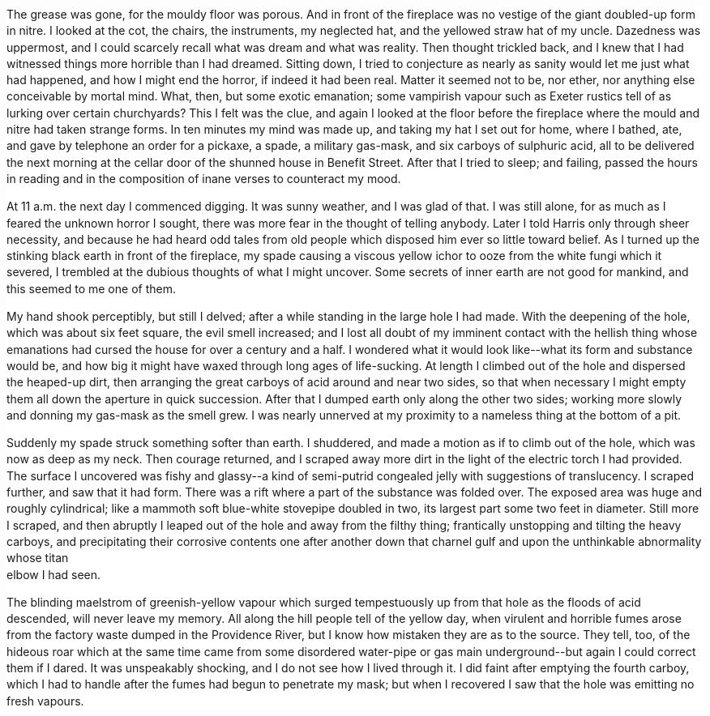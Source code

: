  The grease was gone, for the mouldy floor was porous. And in front of the fireplace
was no vestige of the giant doubled-up form in nitre. I looked at the cot, the chairs, the instruments,
my neglected hat, and the yellowed straw hat of my uncle. Dazedness was uppermost, and I could
scarcely recall what was dream and what was reality. Then thought trickled back, and I knew
that I had witnessed things more horrible than I had dreamed. Sitting down, I tried to conjecture
as nearly as sanity would let me just what had happened, and how I might end the horror, if
indeed it had been real. Matter it seemed not to be, nor ether, nor anything else conceivable
by mortal mind. What, then, but some exotic  emanation;  some vampirish vapour such as
Exeter rustics tell of as lurking over certain churchyards? This I felt was the clue, and again
I looked at the floor before the fireplace where the mould and nitre had taken strange forms.
In ten minutes my mind was made up, and taking my hat I set out for home, where I bathed, ate,
and gave by telephone an order for a pickaxe, a spade, a military gas-mask, and six carboys
of sulphuric acid, all to be delivered the next morning at the cellar door of the shunned house
in Benefit Street. After that I tried to sleep; and failing, passed the hours in reading and
in the composition of inane verses to counteract my mood. 

 At 11 a.m. the next day I commenced digging. It was sunny weather, and I was
glad of that. I was still alone, for as much as I feared the unknown horror I sought, there
was more fear in the thought of telling anybody. Later I told Harris only through sheer necessity,
and because he had heard odd tales from old people which disposed him ever so little toward
belief. As I turned up the stinking black earth in front of the fireplace, my spade causing
a viscous yellow ichor to ooze from the white fungi which it severed, I trembled at the dubious
thoughts of what I might uncover. Some secrets of inner earth are not good for mankind, and
this seemed to me one of them. 

 My hand shook perceptibly, but still I delved; after a while standing in the
large hole I had made. With the deepening of the hole, which was about six feet square, the
evil smell increased; and I lost all doubt of my imminent contact with the hellish thing whose
emanations had cursed the house for over a century and a half. I wondered what it would look
like--what its form and substance would be, and how big it might have waxed through long
ages of life-sucking. At length I climbed out of the hole and dispersed the heaped-up dirt,
then arranging the great carboys of acid around and near two sides, so that when necessary I
might empty them all down the aperture in quick succession. After that I dumped earth only along
the other two sides; working more slowly and donning my gas-mask as the smell grew. I was nearly
unnerved at my proximity to a nameless thing at the bottom of a pit. 

 Suddenly my spade struck something softer than earth. I shuddered, and made
a motion as if to climb out of the hole, which was now as deep as my neck. Then courage returned,
and I scraped away more dirt in the light of the electric torch I had provided. The surface
I uncovered was fishy and glassy--a kind of semi-putrid congealed jelly with suggestions
of translucency. I scraped further, and saw that it had form. There was a rift where a part
of the substance was folded over. The exposed area was huge and roughly cylindrical; like a
mammoth soft blue-white stovepipe doubled in two, its largest part some two feet in diameter.
Still more I scraped, and then abruptly I leaped out of the hole and away from the filthy thing;
frantically unstopping and tilting the heavy carboys, and precipitating their corrosive contents
one after another down that charnel gulf and upon the unthinkable abnormality whose titan  
elbow  I had seen. 

 The blinding maelstrom of greenish-yellow vapour which surged tempestuously
up from that hole as the floods of acid descended, will never leave my memory. All along the
hill people tell of the yellow day, when virulent and horrible fumes arose from the factory
waste dumped in the Providence River, but I know how mistaken they are as to the source. They
tell, too, of the hideous roar which at the same time came from some disordered water-pipe or
gas main underground--but again I could correct them if I dared. It was unspeakably shocking,
and I do not see how I lived through it. I did faint after emptying the fourth carboy, which
I had to handle after the fumes had begun to penetrate my mask; but when I recovered I saw that
the hole was emitting no fresh vapours. 
